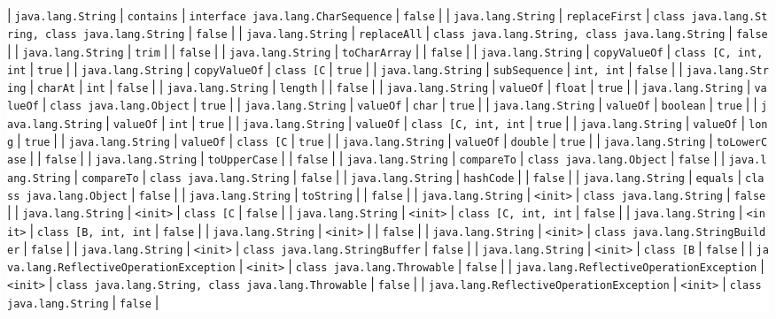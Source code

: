 | `java.lang.String` | `contains` | `interface java.lang.CharSequence` | `false` |
| `java.lang.String` | `replaceFirst` | `class java.lang.String, class java.lang.String` | `false` |
| `java.lang.String` | `replaceAll` | `class java.lang.String, class java.lang.String` | `false` |
| `java.lang.String` | `trim` | | `false` |
| `java.lang.String` | `toCharArray` | | `false` |
| `java.lang.String` | `copyValueOf` | `class [C, int, int` | `true` |
| `java.lang.String` | `copyValueOf` | `class [C` | `true` |
| `java.lang.String` | `subSequence` | `int, int` | `false` |
| `java.lang.String` | `charAt` | `int` | `false` |
| `java.lang.String` | `length` | | `false` |
| `java.lang.String` | `valueOf` | `float` | `true` |
| `java.lang.String` | `valueOf` | `class java.lang.Object` | `true` |
| `java.lang.String` | `valueOf` | `char` | `true` |
| `java.lang.String` | `valueOf` | `boolean` | `true` |
| `java.lang.String` | `valueOf` | `int` | `true` |
| `java.lang.String` | `valueOf` | `class [C, int, int` | `true` |
| `java.lang.String` | `valueOf` | `long` | `true` |
| `java.lang.String` | `valueOf` | `class [C` | `true` |
| `java.lang.String` | `valueOf` | `double` | `true` |
| `java.lang.String` | `toLowerCase` | | `false` |
| `java.lang.String` | `toUpperCase` | | `false` |
| `java.lang.String` | `compareTo` | `class java.lang.Object` | `false` |
| `java.lang.String` | `compareTo` | `class java.lang.String` | `false` |
| `java.lang.String` | `hashCode` | | `false` |
| `java.lang.String` | `equals` | `class java.lang.Object` | `false` |
| `java.lang.String` | `toString` | | `false` |
| `java.lang.String` | `<init>` | `class java.lang.String` | `false` |
| `java.lang.String` | `<init>` | `class [C` | `false` |
| `java.lang.String` | `<init>` | `class [C, int, int` | `false` |
| `java.lang.String` | `<init>` | `class [B, int, int` | `false` |
| `java.lang.String` | `<init>` | | `false` |
| `java.lang.String` | `<init>` | `class java.lang.StringBuilder` | `false` |
| `java.lang.String` | `<init>` | `class java.lang.StringBuffer` | `false` |
| `java.lang.String` | `<init>` | `class [B` | `false` |
| `java.lang.ReflectiveOperationException` | `<init>` | `class java.lang.Throwable` | `false` |
| `java.lang.ReflectiveOperationException` | `<init>` | `class java.lang.String, class java.lang.Throwable` | `false` |
| `java.lang.ReflectiveOperationException` | `<init>` | `class java.lang.String` | `false` |
